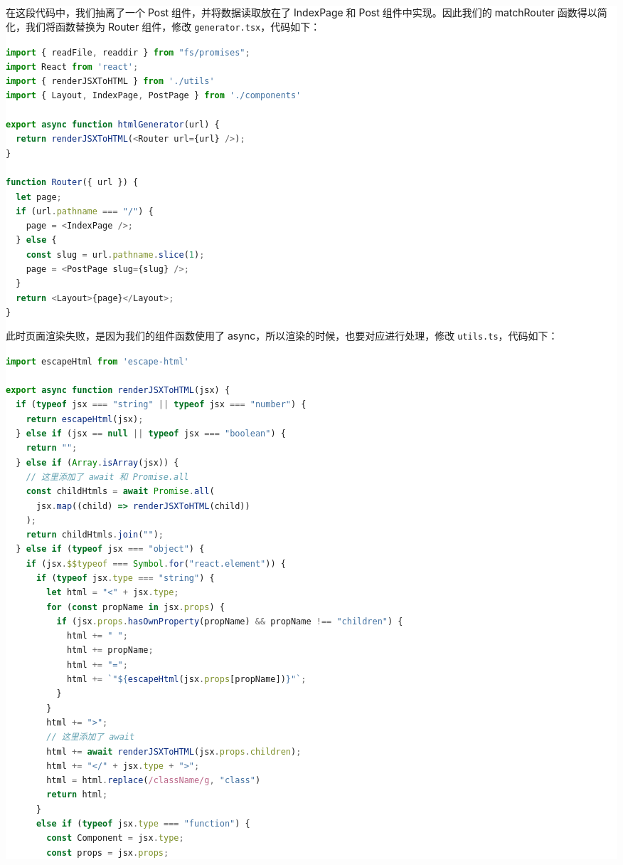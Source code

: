 ```jsx
```

在这段代码中，我们抽离了一个 Post 组件，并将数据读取放在了 IndexPage 和 Post 组件中实现。因此我们的 matchRouter 函数得以简化，我们将函数替换为 Router 组件，修改 `generator.tsx`，代码如下：

```javascript
import { readFile, readdir } from "fs/promises";
import React from 'react';
import { renderJSXToHTML } from './utils'
import { Layout, IndexPage, PostPage } from './components'

export async function htmlGenerator(url) {
  return renderJSXToHTML(<Router url={url} />);
}

function Router({ url }) {
  let page;
  if (url.pathname === "/") {
    page = <IndexPage />;
  } else {
    const slug = url.pathname.slice(1);
    page = <PostPage slug={slug} />;
  }
  return <Layout>{page}</Layout>;
}
```

此时页面渲染失败，是因为我们的组件函数使用了 async，所以渲染的时候，也要对应进行处理，修改 `utils.ts`，代码如下：

```javascript
import escapeHtml from 'escape-html'

export async function renderJSXToHTML(jsx) {
  if (typeof jsx === "string" || typeof jsx === "number") {
    return escapeHtml(jsx);
  } else if (jsx == null || typeof jsx === "boolean") {
    return "";
  } else if (Array.isArray(jsx)) {
    // 这里添加了 await 和 Promise.all
    const childHtmls = await Promise.all(
      jsx.map((child) => renderJSXToHTML(child))
    );
    return childHtmls.join("");
  } else if (typeof jsx === "object") {
    if (jsx.$$typeof === Symbol.for("react.element")) {
      if (typeof jsx.type === "string") {
        let html = "<" + jsx.type;
        for (const propName in jsx.props) {
          if (jsx.props.hasOwnProperty(propName) && propName !== "children") {
            html += " ";
            html += propName;
            html += "=";
            html += `"${escapeHtml(jsx.props[propName])}"`;
          }
        }
        html += ">";
        // 这里添加了 await
        html += await renderJSXToHTML(jsx.props.children);
        html += "</" + jsx.type + ">";
        html = html.replace(/className/g, "class")
        return html;
      }
      else if (typeof jsx.type === "function") {
        const Component = jsx.type;
        const props = jsx.props;
```